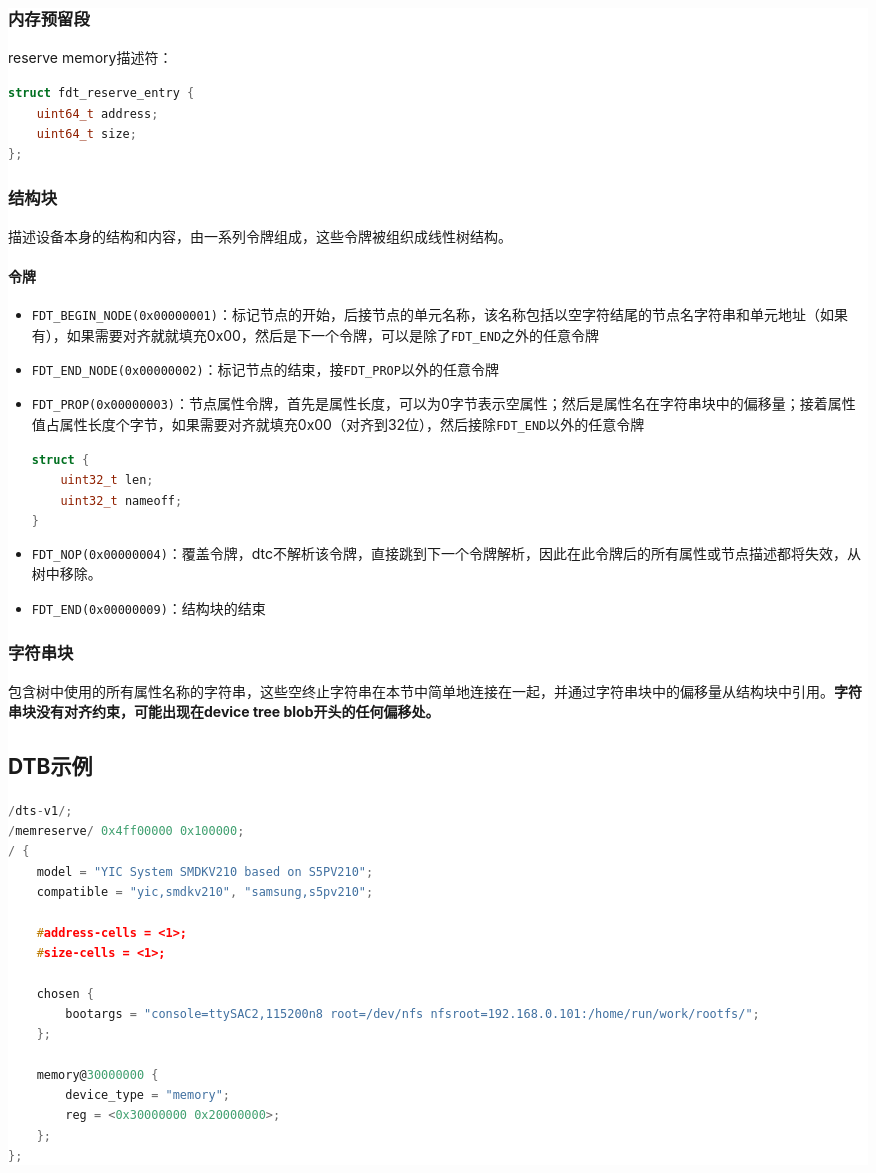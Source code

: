 ### 内存预留段

reserve memory描述符：

```c
struct fdt_reserve_entry {
    uint64_t address;
    uint64_t size;
};
```

### 结构块

描述设备本身的结构和内容，由一系列令牌组成，这些令牌被组织成线性树结构。

#### 令牌

- `FDT_BEGIN_NODE(0x00000001)`：标记节点的开始，后接节点的单元名称，该名称包括以空字符结尾的节点名字符串和单元地址（如果有），如果需要对齐就就填充0x00，然后是下一个令牌，可以是除了`FDT_END`之外的任意令牌

- `FDT_END_NODE(0x00000002)`：标记节点的结束，接`FDT_PROP`以外的任意令牌

- `FDT_PROP(0x00000003)`：节点属性令牌，首先是属性长度，可以为0字节表示空属性；然后是属性名在字符串块中的偏移量；接着属性值占属性长度个字节，如果需要对齐就填充0x00（对齐到32位），然后接除`FDT_END`以外的任意令牌

  ```c
  struct {
      uint32_t len;
      uint32_t nameoff;
  }
  ```

  

- `FDT_NOP(0x00000004)`：覆盖令牌，dtc不解析该令牌，直接跳到下一个令牌解析，因此在此令牌后的所有属性或节点描述都将失效，从树中移除。

- `FDT_END(0x00000009)`：结构块的结束

### 字符串块

包含树中使用的所有属性名称的字符串，这些空终止字符串在本节中简单地连接在一起，并通过字符串块中的偏移量从结构块中引用。**字符串块没有对齐约束，可能出现在device tree blob开头的任何偏移处。**

## DTB示例

```c
/dts-v1/;
/memreserve/ 0x4ff00000 0x100000;
/ {
    model = "YIC System SMDKV210 based on S5PV210";
    compatible = "yic,smdkv210", "samsung,s5pv210";
 
    #address-cells = <1>;
    #size-cells = <1>;
        
    chosen {
        bootargs = "console=ttySAC2,115200n8 root=/dev/nfs nfsroot=192.168.0.101:/home/run/work/rootfs/";
    };  
 
    memory@30000000 {
        device_type = "memory";
        reg = <0x30000000 0x20000000>;
    };  
};
```

